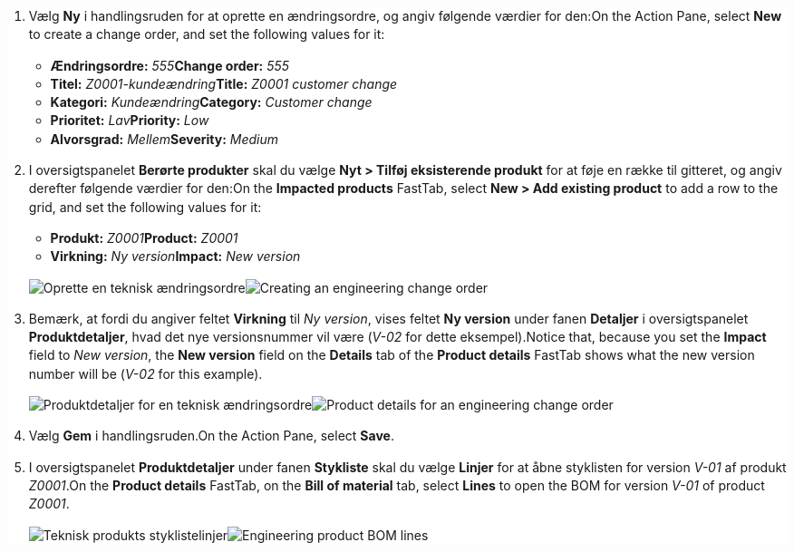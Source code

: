 1. <span data-ttu-id="1c391-370">Vælg **Ny** i handlingsruden for at oprette en ændringsordre, og angiv følgende værdier for den:</span><span class="sxs-lookup"><span data-stu-id="1c391-370">On the Action Pane, select **New** to create a change order, and set the following values for it:</span></span>

    - <span data-ttu-id="1c391-371">**Ændringsordre:** *555*</span><span class="sxs-lookup"><span data-stu-id="1c391-371">**Change order:** *555*</span></span>
    - <span data-ttu-id="1c391-372">**Titel:** *Z0001-kundeændring*</span><span class="sxs-lookup"><span data-stu-id="1c391-372">**Title:** *Z0001 customer change*</span></span>
    - <span data-ttu-id="1c391-373">**Kategori:** *Kundeændring*</span><span class="sxs-lookup"><span data-stu-id="1c391-373">**Category:** *Customer change*</span></span>
    - <span data-ttu-id="1c391-374">**Prioritet:** *Lav*</span><span class="sxs-lookup"><span data-stu-id="1c391-374">**Priority:** *Low*</span></span>
    - <span data-ttu-id="1c391-375">**Alvorsgrad:** *Mellem*</span><span class="sxs-lookup"><span data-stu-id="1c391-375">**Severity:** *Medium*</span></span>

1. <span data-ttu-id="1c391-376">I oversigtspanelet **Berørte produkter** skal du vælge **Nyt &gt; Tilføj eksisterende produkt** for at føje en række til gitteret, og angiv derefter følgende værdier for den:</span><span class="sxs-lookup"><span data-stu-id="1c391-376">On the **Impacted products** FastTab, select **New &gt; Add existing product** to add a row to the grid, and set the following values for it:</span></span>

    - <span data-ttu-id="1c391-377">**Produkt:** *Z0001*</span><span class="sxs-lookup"><span data-stu-id="1c391-377">**Product:** *Z0001*</span></span>
    - <span data-ttu-id="1c391-378">**Virkning:** *Ny version*</span><span class="sxs-lookup"><span data-stu-id="1c391-378">**Impact:** *New version*</span></span>

    <span data-ttu-id="1c391-379">![Oprette en teknisk ændringsordre](media/eng-change-order.png "Oprette en teknisk ændringsordre")</span><span class="sxs-lookup"><span data-stu-id="1c391-379">![Creating an engineering change order](media/eng-change-order.png "Creating an engineering change order")</span></span>

1. <span data-ttu-id="1c391-380">Bemærk, at fordi du angiver feltet **Virkning** til *Ny version*, vises feltet **Ny version** under fanen **Detaljer** i oversigtspanelet **Produktdetaljer**, hvad det nye versionsnummer vil være (*V-02* for dette eksempel).</span><span class="sxs-lookup"><span data-stu-id="1c391-380">Notice that, because you set the **Impact** field to *New version*, the **New version** field on the **Details** tab of the **Product details** FastTab shows what the new version number will be (*V-02* for this example).</span></span>

    <span data-ttu-id="1c391-381">![Produktdetaljer for en teknisk ændringsordre](media/eng-change-order-product-details.png "Produktdetaljer for en teknisk ændringsordre")</span><span class="sxs-lookup"><span data-stu-id="1c391-381">![Product details for an engineering change order](media/eng-change-order-product-details.png "Product details for an engineering change order")</span></span>

1. <span data-ttu-id="1c391-382">Vælg **Gem** i handlingsruden.</span><span class="sxs-lookup"><span data-stu-id="1c391-382">On the Action Pane, select **Save**.</span></span>
1. <span data-ttu-id="1c391-383">I oversigtspanelet **Produktdetaljer** under fanen **Stykliste** skal du vælge **Linjer** for at åbne styklisten for version *V-01* af produkt *Z0001*.</span><span class="sxs-lookup"><span data-stu-id="1c391-383">On the **Product details** FastTab, on the **Bill of material** tab, select **Lines** to open the BOM for version *V-01* of product *Z0001*.</span></span>

    <span data-ttu-id="1c391-384">![Teknisk produkts styklistelinjer](media/eng-product-bom-lines.png "Teknisk produkts styklistelinjer")</span><span class="sxs-lookup"><span data-stu-id="1c391-384">![Engineering product BOM lines](media/eng-product-bom-lines.png "Engineering product BOM lines")</span></span>
